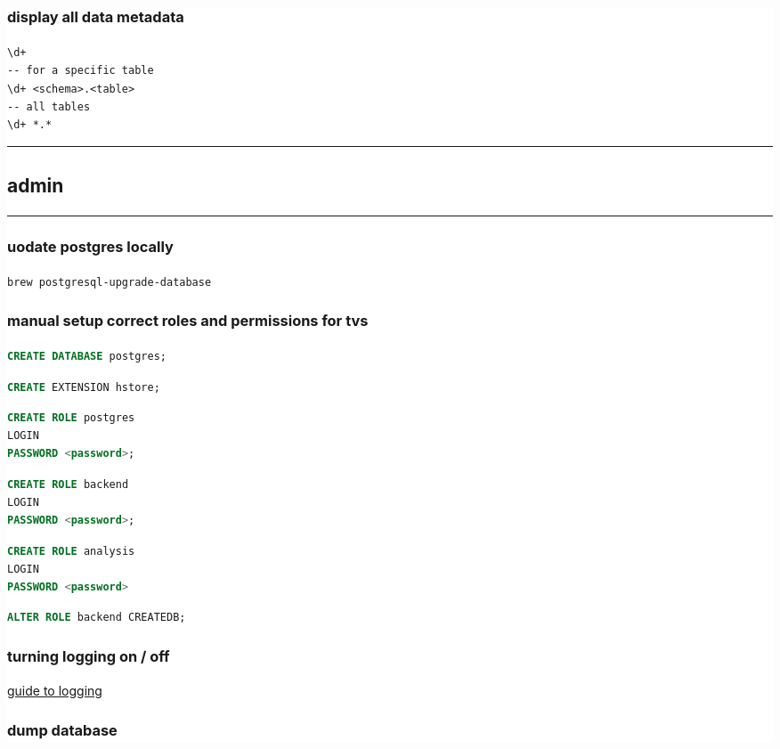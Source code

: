 ### display all data metadata

```
\d+
-- for a specific table
\d+ <schema>.<table>
-- all tables
\d+ *.*
```
- - -
## admin
- - -
### uodate postgres locally

```bash
brew postgresql-upgrade-database
```


### manual setup correct roles and permissions for tvs

```sql
CREATE DATABASE postgres;
```

```sql 
CREATE EXTENSION hstore;
```

```sql
CREATE ROLE postgres
LOGIN 
PASSWORD <password>;
```

```sql
CREATE ROLE backend
LOGIN 
PASSWORD <password>;
```

```sql
CREATE ROLE analysis
LOGIN 
PASSWORD <password>
```

```sql
ALTER ROLE backend CREATEDB;
```

### turning logging on / off

[guide to logging](https://tableplus.io/blog/2018/10/how-to-show-queries-log-in-postgresql.html)

### dump database
